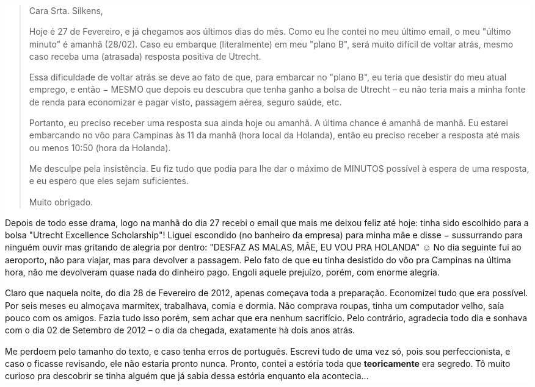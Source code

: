 > Cara Srta. Silkens,
>
> Hoje é 27 de Fevereiro, e já chegamos aos últimos dias do mês.
> Como eu lhe contei no meu último email, o meu "último minuto" é amanhã (28/02).
> Caso eu embarque (literalmente) em meu "plano B", será muito difícil de voltar atrás,
> mesmo caso receba uma (atrasada) resposta positiva de Utrecht.
>
> Essa dificuldade de voltar atrás se deve ao fato de que, para embarcar no "plano B",
> eu teria que desistir do meu atual emprego, e então − MESMO que depois eu descubra
> que tenha ganho a bolsa de Utrecht – eu não teria mais a minha fonte de renda para economizar e pagar
> visto, passagem aérea, seguro saúde, etc.
>
> Portanto, eu preciso receber uma resposta sua ainda hoje ou amanhã.
> A última chance é amanhã de manhã. Eu estarei embarcando no vôo para Campinas às 11 da manhã (hora local da Holanda),
> então eu preciso receber a resposta até mais ou menos 10:50 (hora da Holanda).
>
> Me desculpe pela insistência. Eu fiz tudo que podia para lhe dar o máximo de MINUTOS possível à espera de uma resposta,
> e eu espero que eles sejam suficientes.
>
> Muito obrigado.

Depois de todo esse drama, logo na manhã do dia 27 recebi o email que mais me deixou feliz até hoje:
tinha sido escolhido para a bolsa "Utrecht Excellence Scholarship"!
Liguei escondido (no banheiro da empresa) para minha mãe e disse − sussurrando para ninguém ouvir
mas gritando de alegria por dentro: "DESFAZ AS MALAS, MÃE, EU VOU PRA HOLANDA" ☺
No dia seguinte fui ao aeroporto, não para viajar, mas para devolver a passagem.
Pelo fato de que eu tinha desistido do vôo pra Campinas na última hora,
não me devolveram quase nada do dinheiro pago. Engoli aquele prejuízo, porém, com enorme alegria.

Claro que naquela noite, do dia 28 de Fevereiro de 2012, apenas começava toda a preparação.
Economizei tudo que era possível. Por seis meses eu almoçava marmitex, trabalhava, comia e dormia.
Não comprava roupas, tinha um computador velho, saía pouco com os amigos.
Fazia tudo isso porém, sem achar que era nenhum sacrifício. Pelo contrário, agradecia todo dia
e sonhava com o dia 02 de Setembro de 2012 – o dia da chegada, exatamente hà dois anos atrás.

<iframe width="640" height="360" src="//www.youtube.com/embed/xmbcXl2cyIo" frameborder="0" allowfullscreen></iframe>

Me perdoem pelo tamanho do texto, e caso tenha erros de português.
Escrevi tudo de uma vez só, pois sou perfeccionista, e caso o ficasse revisando, ele não estaria pronto nunca.
Pronto, contei a estória toda que **teoricamente** era segredo. Tô muito curioso pra descobrir se tinha alguém
que já sabia dessa estória enquanto ela acontecia...

